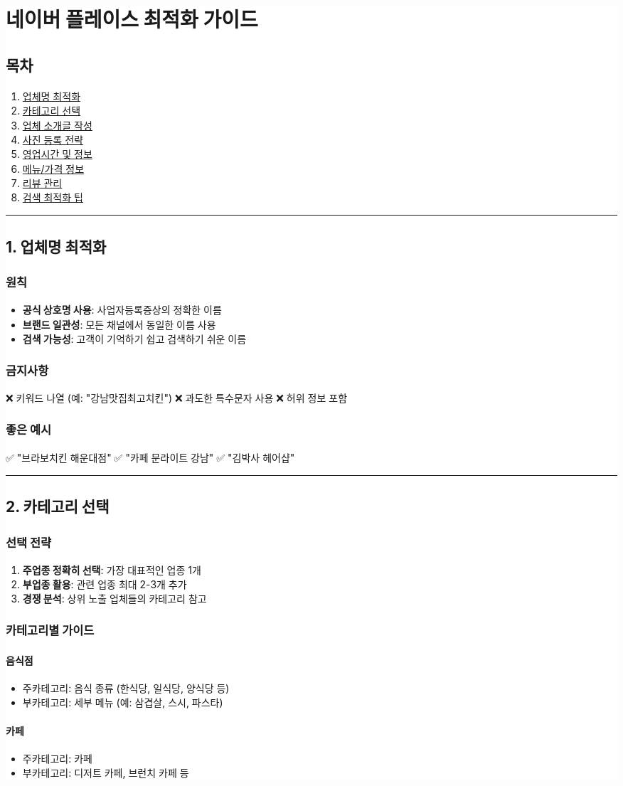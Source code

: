 # 네이버 플레이스 최적화 가이드

## 목차
1. [업체명 최적화](#1-업체명-최적화)
2. [카테고리 선택](#2-카테고리-선택)
3. [업체 소개글 작성](#3-업체-소개글-작성)
4. [사진 등록 전략](#4-사진-등록-전략)
5. [영업시간 및 정보](#5-영업시간-및-정보)
6. [메뉴/가격 정보](#6-메뉴가격-정보)
7. [리뷰 관리](#7-리뷰-관리)
8. [검색 최적화 팁](#8-검색-최적화-팁)

---

## 1. 업체명 최적화

### 원칙
- **공식 상호명 사용**: 사업자등록증상의 정확한 이름
- **브랜드 일관성**: 모든 채널에서 동일한 이름 사용
- **검색 가능성**: 고객이 기억하기 쉽고 검색하기 쉬운 이름

### 금지사항
❌ 키워드 나열 (예: "강남맛집최고치킨")
❌ 과도한 특수문자 사용
❌ 허위 정보 포함

### 좋은 예시
✅ "브라보치킨 해운대점"
✅ "카페 문라이트 강남"
✅ "김박사 헤어샵"

---

## 2. 카테고리 선택

### 선택 전략
1. **주업종 정확히 선택**: 가장 대표적인 업종 1개
2. **부업종 활용**: 관련 업종 최대 2-3개 추가
3. **경쟁 분석**: 상위 노출 업체들의 카테고리 참고

### 카테고리별 가이드

#### 음식점
- 주카테고리: 음식 종류 (한식당, 일식당, 양식당 등)
- 부카테고리: 세부 메뉴 (예: 삼겹살, 스시, 파스타)

#### 카페
- 주카테고리: 카페
- 부카테고리: 디저트 카페, 브런치 카페 등
